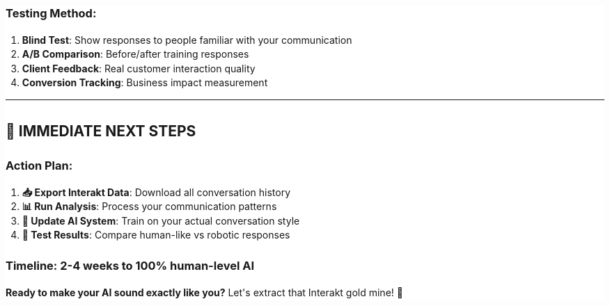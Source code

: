 ### **Testing Method:**
1. **Blind Test**: Show responses to people familiar with your communication
2. **A/B Comparison**: Before/after training responses
3. **Client Feedback**: Real customer interaction quality
4. **Conversion Tracking**: Business impact measurement

---

## 🚀 **IMMEDIATE NEXT STEPS**

### **Action Plan:**
1. **📥 Export Interakt Data**: Download all conversation history
2. **📊 Run Analysis**: Process your communication patterns  
3. **🤖 Update AI System**: Train on your actual conversation style
4. **🧪 Test Results**: Compare human-like vs robotic responses

### **Timeline**: **2-4 weeks to 100% human-level AI**

**Ready to make your AI sound exactly like you?** Let's extract that Interakt gold mine! 🎯 